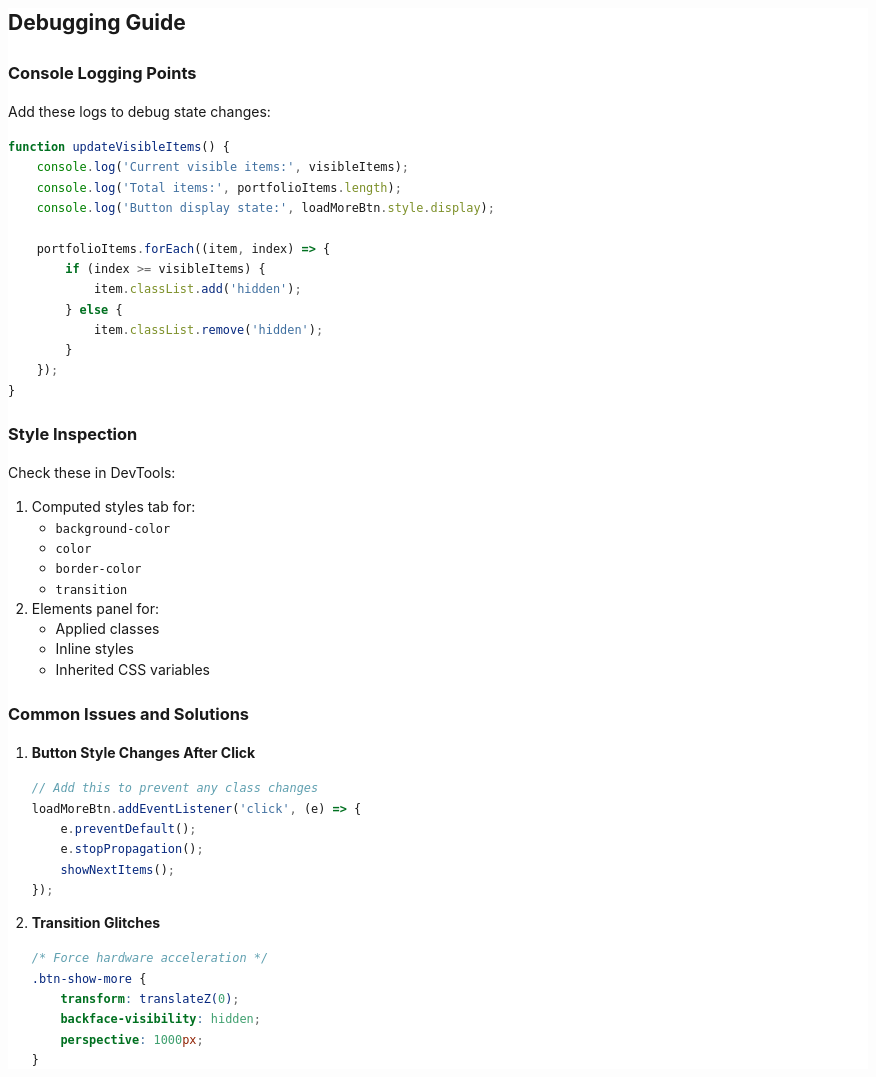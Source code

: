 ## Debugging Guide

### Console Logging Points
Add these logs to debug state changes:
```javascript
function updateVisibleItems() {
    console.log('Current visible items:', visibleItems);
    console.log('Total items:', portfolioItems.length);
    console.log('Button display state:', loadMoreBtn.style.display);
    
    portfolioItems.forEach((item, index) => {
        if (index >= visibleItems) {
            item.classList.add('hidden');
        } else {
            item.classList.remove('hidden');
        }
    });
}
```

### Style Inspection
Check these in DevTools:
1. Computed styles tab for:
   - `background-color`
   - `color`
   - `border-color`
   - `transition`
2. Elements panel for:
   - Applied classes
   - Inline styles
   - Inherited CSS variables

### Common Issues and Solutions
1. **Button Style Changes After Click**
   ```javascript
   // Add this to prevent any class changes
   loadMoreBtn.addEventListener('click', (e) => {
       e.preventDefault();
       e.stopPropagation();
       showNextItems();
   });
   ```

2. **Transition Glitches**
   ```css
   /* Force hardware acceleration */
   .btn-show-more {
       transform: translateZ(0);
       backface-visibility: hidden;
       perspective: 1000px;
   }
   ```
